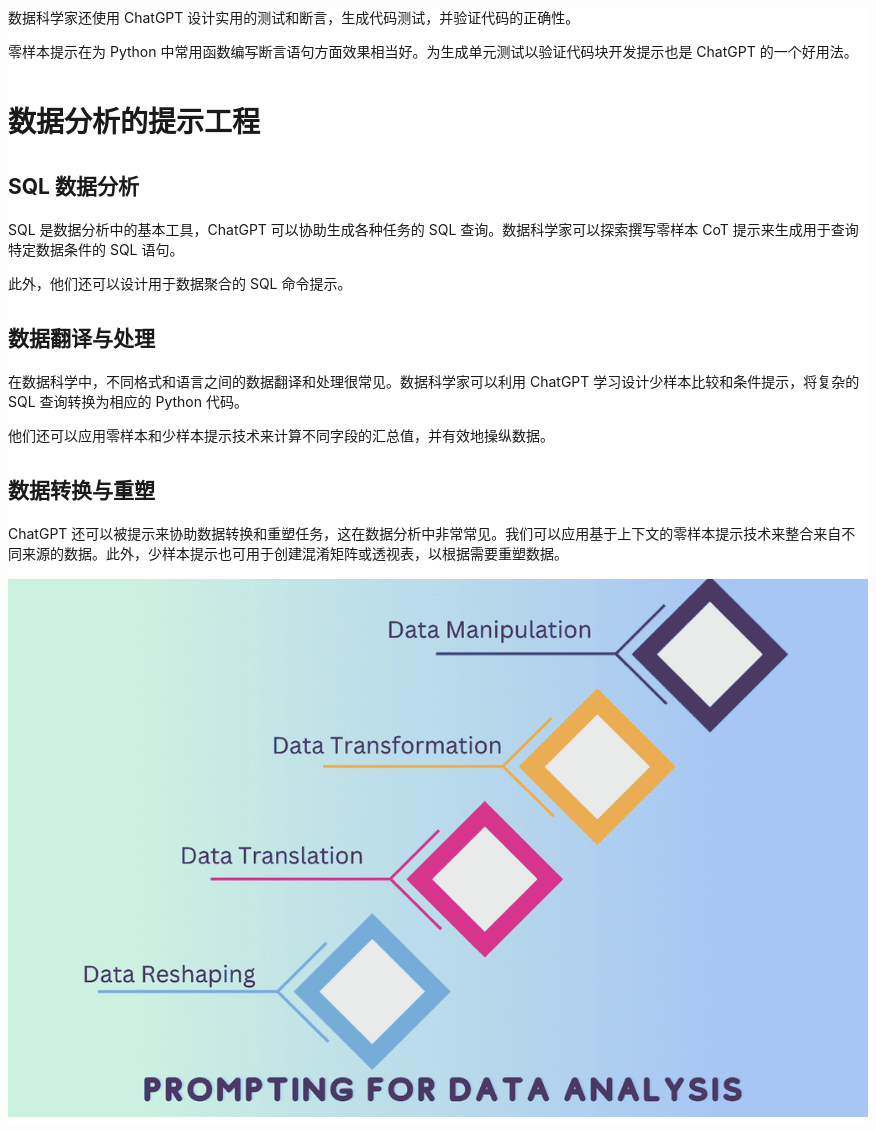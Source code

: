 数据科学家还使用 ChatGPT 设计实用的测试和断言，生成代码测试，并验证代码的正确性。

零样本提示在为 Python 中常用函数编写断言语句方面效果相当好。为生成单元测试以验证代码块开发提示也是 ChatGPT 的一个好用法。

# 数据分析的提示工程

## SQL 数据分析

SQL 是数据分析中的基本工具，ChatGPT 可以协助生成各种任务的 SQL 查询。数据科学家可以探索撰写零样本 CoT 提示来生成用于查询特定数据条件的 SQL 语句。

此外，他们还可以设计用于数据聚合的 SQL 命令提示。

## 数据翻译与处理

在数据科学中，不同格式和语言之间的数据翻译和处理很常见。数据科学家可以利用 ChatGPT 学习设计少样本比较和条件提示，将复杂的 SQL 查询转换为相应的 Python 代码。

他们还可以应用零样本和少样本提示技术来计算不同字段的汇总值，并有效地操纵数据。

## 数据转换与重塑

ChatGPT 还可以被提示来协助数据转换和重塑任务，这在数据分析中非常常见。我们可以应用基于上下文的零样本提示技术来整合来自不同来源的数据。此外，少样本提示也可用于创建混淆矩阵或透视表，以根据需要重塑数据。

![掌握数据科学工作流程与 ChatGPT](img/49409fa6c9d2b99cb52ffd6f08a03ad8.png)
